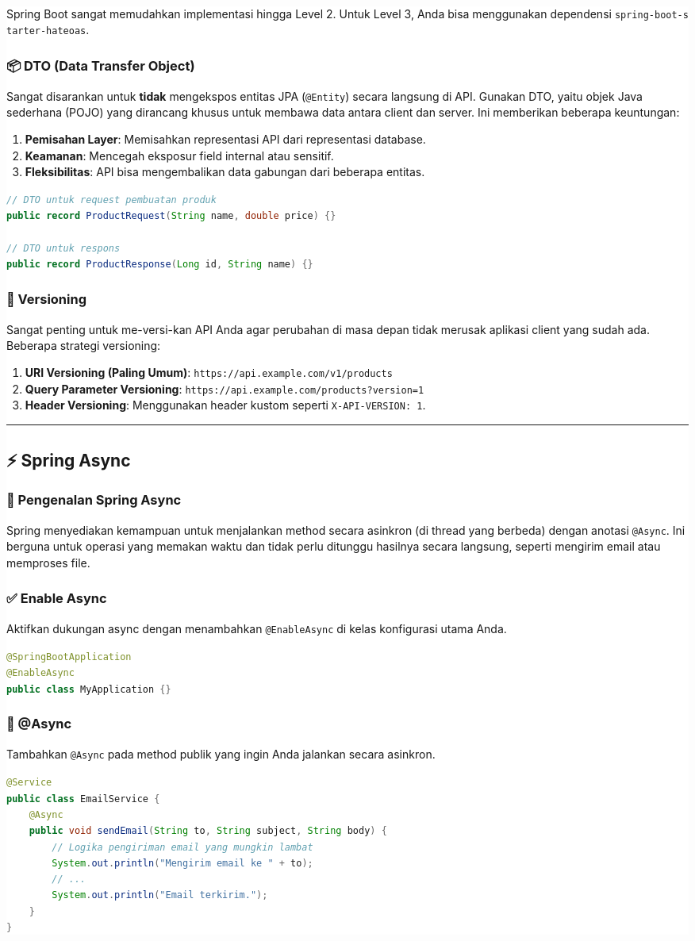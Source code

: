 Spring Boot sangat memudahkan implementasi hingga Level 2. Untuk Level 3, Anda bisa menggunakan dependensi `spring-boot-starter-hateoas`.

### 📦 DTO (Data Transfer Object)

Sangat disarankan untuk **tidak** mengekspos entitas JPA (`@Entity`) secara langsung di API. Gunakan DTO, yaitu objek Java sederhana (POJO) yang dirancang khusus untuk membawa data antara client dan server. Ini memberikan beberapa keuntungan:

1. **Pemisahan Layer**: Memisahkan representasi API dari representasi database.
2. **Keamanan**: Mencegah eksposur field internal atau sensitif.
3. **Fleksibilitas**: API bisa mengembalikan data gabungan dari beberapa entitas.

```java
// DTO untuk request pembuatan produk
public record ProductRequest(String name, double price) {}

// DTO untuk respons
public record ProductResponse(Long id, String name) {}
```

### 🔢 Versioning

Sangat penting untuk me-versi-kan API Anda agar perubahan di masa depan tidak merusak aplikasi client yang sudah ada. Beberapa strategi versioning:

1. **URI Versioning (Paling Umum)**: `https://api.example.com/v1/products`
2. **Query Parameter Versioning**: `https://api.example.com/products?version=1`
3. **Header Versioning**: Menggunakan header kustom seperti `X-API-VERSION: 1`.

---

## ⚡ Spring Async

### 📖 Pengenalan Spring Async

Spring menyediakan kemampuan untuk menjalankan method secara asinkron (di thread yang berbeda) dengan anotasi `@Async`. Ini berguna untuk operasi yang memakan waktu dan tidak perlu ditunggu hasilnya secara langsung, seperti mengirim email atau memproses file.

### ✅ Enable Async

Aktifkan dukungan async dengan menambahkan `@EnableAsync` di kelas konfigurasi utama Anda.

```java
@SpringBootApplication
@EnableAsync
public class MyApplication {}
```

### 💨 @Async

Tambahkan `@Async` pada method publik yang ingin Anda jalankan secara asinkron.

```java
@Service
public class EmailService {
    @Async
    public void sendEmail(String to, String subject, String body) {
        // Logika pengiriman email yang mungkin lambat
        System.out.println("Mengirim email ke " + to);
        // ...
        System.out.println("Email terkirim.");
    }
}
```

